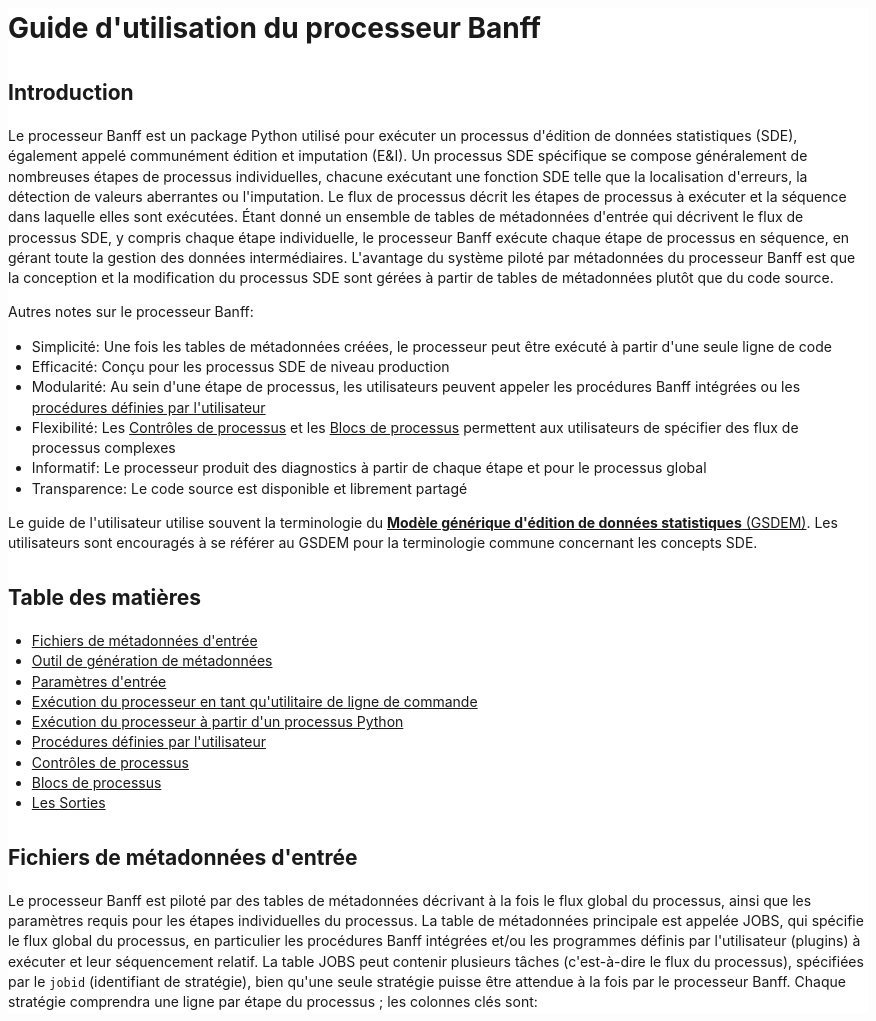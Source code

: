 # Guide d'utilisation du processeur Banff

## Introduction

Le processeur Banff est un package Python utilisé pour exécuter un processus d'édition de données statistiques (SDE), également appelé communément édition et imputation (E&I). Un processus SDE spécifique se compose généralement de nombreuses étapes de processus individuelles, chacune exécutant une fonction SDE telle que la localisation d'erreurs, la détection de valeurs aberrantes ou l'imputation. Le flux de processus décrit les étapes de processus à exécuter et la séquence dans laquelle elles sont exécutées. Étant donné un ensemble de tables de métadonnées d'entrée qui décrivent le flux de processus SDE, y compris chaque étape individuelle, le processeur Banff exécute chaque étape de processus en séquence, en gérant toute la gestion des données intermédiaires. L'avantage du système piloté par métadonnées du processeur Banff est que la conception et la modification du processus SDE sont gérées à partir de tables de métadonnées plutôt que du code source.

Autres notes sur le processeur Banff:

- Simplicité: Une fois les tables de métadonnées créées, le processeur peut être exécuté à partir d'une seule ligne de code
- Efficacité: Conçu pour les processus SDE de niveau production
- Modularité: Au sein d'une étape de processus, les utilisateurs peuvent appeler les procédures Banff intégrées ou les [procédures définies par l'utilisateur](#procedures-definies-par-l-utilisateur)
- Flexibilité: Les [Contrôles de processus](#controles-de-processus) et les [Blocs de processus](#blocs-de-processus) permettent aux utilisateurs de spécifier des flux de processus complexes
- Informatif: Le processeur produit des diagnostics à partir de chaque étape et pour le processus global
- Transparence: Le code source est disponible et librement partagé

Le guide de l'utilisateur utilise souvent la terminologie du [**Modèle générique d'édition de données statistiques** (GSDEM)](https://statswiki.unece.org/spaces/sde/pages/117771706/GSDEM). Les utilisateurs sont encouragés à se référer au GSDEM pour la terminologie commune concernant les concepts SDE.

## Table des matières

- [Fichiers de métadonnées d'entrée](#fichiers-de-metadonnees-d-entree)
- [Outil de génération de métadonnées](#outil-de-generation-de-metadonnees)
- [Paramètres d'entrée](#parametres-d-entree-du-processeur-banff)
- [Exécution du processeur en tant qu'utilitaire de ligne de commande](#executer-le-processeur-en-tant-qu-utilitaire-de-ligne-de-commande)
- [Exécution du processeur à partir d'un processus Python](#executer-le-processeur-a-partir-d-un-processus-python)
- [Procédures définies par l'utilisateur](#procedures-definies-par-l-utilisateur)
- [Contrôles de processus](#controles-de-processus)
- [Blocs de processus](#blocs-de-processus)
- [Les Sorties](#les-sorties)

<h2 id="fichiers-de-metadonnees-d-entree">Fichiers de métadonnées d'entrée</h2>

Le processeur Banff est piloté par des tables de métadonnées décrivant à la fois le flux global du processus, ainsi que les paramètres requis pour les étapes individuelles du processus. La table de métadonnées principale est appelée JOBS, qui spécifie le flux global du processus, en particulier les procédures Banff intégrées et/ou les programmes définis par l'utilisateur (plugins) à exécuter et leur séquencement relatif. La table JOBS peut contenir plusieurs tâches (c'est-à-dire le flux du processus), spécifiées par le `jobid` (identifiant de stratégie), bien qu'une seule stratégie puisse être attendue à la fois par le processeur Banff. Chaque stratégie comprendra une ligne par étape du processus ; les colonnes clés sont:
